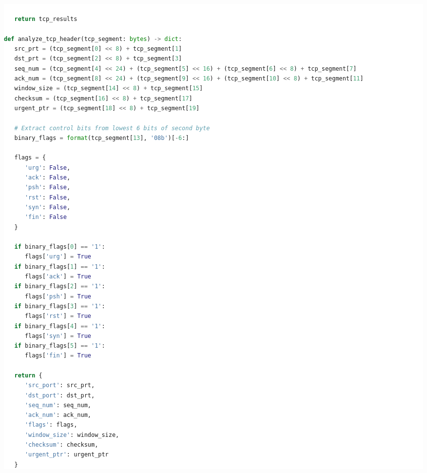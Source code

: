 ```python

   return tcp_results

def analyze_tcp_header(tcp_segment: bytes) -> dict:
   src_prt = (tcp_segment[0] << 8) + tcp_segment[1]
   dst_prt = (tcp_segment[2] << 8) + tcp_segment[3]
   seq_num = (tcp_segment[4] << 24) + (tcp_segment[5] << 16) + (tcp_segment[6] << 8) + tcp_segment[7]
   ack_num = (tcp_segment[8] << 24) + (tcp_segment[9] << 16) + (tcp_segment[10] << 8) + tcp_segment[11]
   window_size = (tcp_segment[14] << 8) + tcp_segment[15]
   checksum = (tcp_segment[16] << 8) + tcp_segment[17]
   urgent_ptr = (tcp_segment[18] << 8) + tcp_segment[19]

   # Extract control bits from lowest 6 bits of second byte
   binary_flags = format(tcp_segment[13], '08b')[-6:]

   flags = {
      'urg': False,
      'ack': False,
      'psh': False,
      'rst': False,
      'syn': False,
      'fin': False
   }

   if binary_flags[0] == '1':
      flags['urg'] = True
   if binary_flags[1] == '1':
      flags['ack'] = True
   if binary_flags[2] == '1':
      flags['psh'] = True
   if binary_flags[3] == '1':
      flags['rst'] = True
   if binary_flags[4] == '1':
      flags['syn'] = True
   if binary_flags[5] == '1':
      flags['fin'] = True

   return {
      'src_port': src_prt,
      'dst_port': dst_prt,
      'seq_num': seq_num,
      'ack_num': ack_num,
      'flags': flags,
      'window_size': window_size,
      'checksum': checksum,
      'urgent_ptr': urgent_ptr
   }
```
